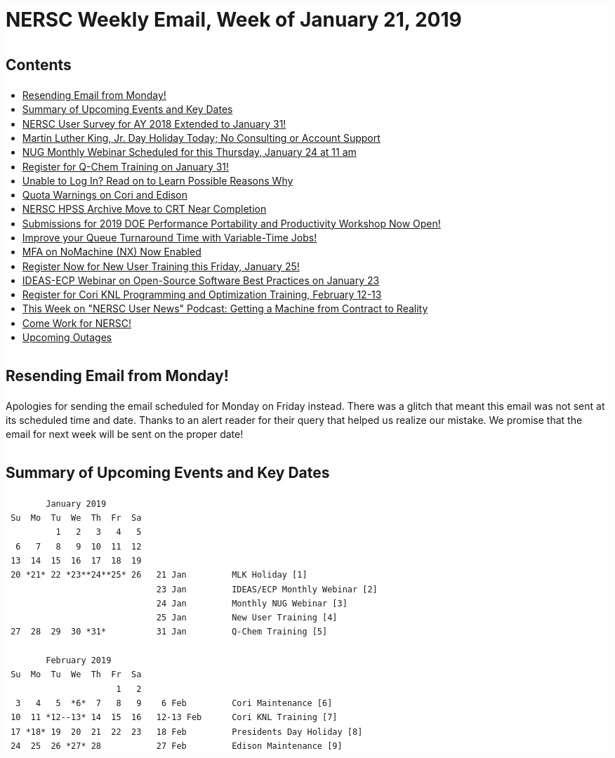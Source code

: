 # NERSC Weekly Email, Week of January 21, 2019 #

## Contents ## 

- [Resending Email from Monday!](#resend)
- [Summary of Upcoming Events and Key Dates](#dates)
- [NERSC User Survey for AY 2018 Extended to January 31!](#usersurvey)
- [Martin Luther King, Jr. Day Holiday Today; No Consulting or Account Support](#mlkday)
- [NUG Monthly Webinar Scheduled for this Thursday, January 24 at 11 am](#nugwebinar)
- [Register for Q-Chem Training on January 31!](#qchemtrain)
- [Unable to Log In? Read on to Learn Possible Reasons Why](#ayactions)
- [Quota Warnings on Cori and Edison](#quotawarn)
- [NERSC HPSS Archive Move to CRT Near Completion](#hpssmove)
- [Submissions for 2019 DOE Performance Portability and Productivity Workshop Now Open!](#doeppp)
- [Improve your Queue Turnaround Time with Variable-Time Jobs!](#vtjobs)
- [MFA on NoMachine (NX) Now Enabled](#nxmfa)
- [Register Now for New User Training this Friday, January 25!](#newusertrain)
- [IDEAS-ECP Webinar on Open-Source Software Best Practices on January 23](#ecpwebinar)
- [Register for Cori KNL Programming and Optimization Training, February 12-13](#coriknltrain)
- [This Week on "NERSC User News" Podcast: Getting a Machine from Contract to Reality](#podcast)
- [Come Work for NERSC!](#careers)
- [Upcoming Outages](#outages)

## Resending Email from Monday! <a name="resend"/> ##

Apologies for sending the email scheduled for Monday on Friday instead. There
was a glitch that meant this email was not sent at its scheduled time and date.
Thanks to an alert reader for their query that helped us realize our mistake.
We promise that the email for next week will be sent on the proper date!

## Summary of Upcoming Events and Key Dates <a name="dates"/> ##

            January 2019
     Su  Mo  Tu  We  Th  Fr  Sa
              1   2   3   4   5 
      6   7   8   9  10  11  12    
     13  14  15  16  17  18  19
     20 *21* 22 *23**24**25* 26   21 Jan         MLK Holiday [1]
                                  23 Jan         IDEAS/ECP Monthly Webinar [2]
                                  24 Jan         Monthly NUG Webinar [3]
                                  25 Jan         New User Training [4]
     27  28  29  30 *31*          31 Jan         Q-Chem Training [5]

            February 2019
     Su  Mo  Tu  We  Th  Fr  Sa
                          1   2
      3   4   5  *6*  7   8   9    6 Feb         Cori Maintenance [6]
     10  11 *12--13* 14  15  16   12-13 Feb      Cori KNL Training [7]
     17 *18* 19  20  21  22  23   18 Feb         Presidents Day Holiday [8]
     24  25  26 *27* 28           27 Feb         Edison Maintenance [9]
